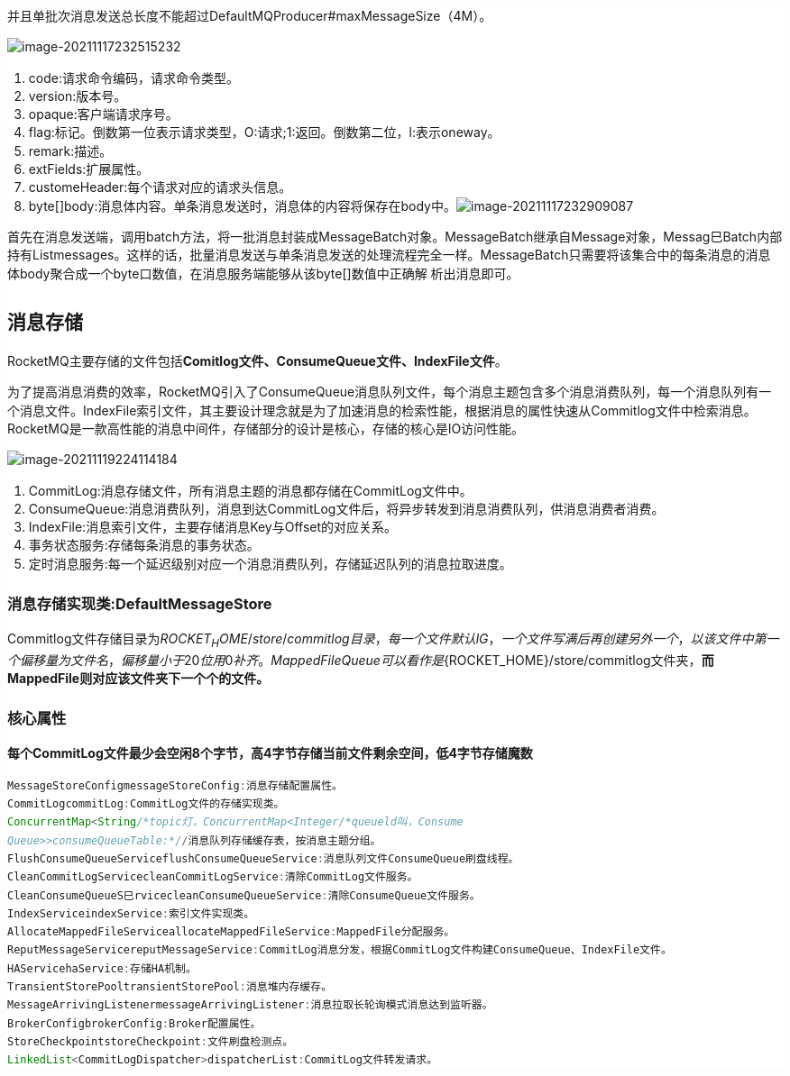 并且单批次消息发送总长度不能超过DefaultMQProducer#maxMessageSize（4M）。

![image-20211117232515232](/Users/madongming/Library/ApplicationSupport/typora-user-images/image-20211117232515232.png)

1) code:请求命令编码，请求命令类型。
2) version:版本号。
3) opaque:客户端请求序号。
4) flag:标记。倒数第一位表示请求类型，O:请求;1:返回。倒数第二位，l:表示oneway。
5) remark:描述。
6) extFields:扩展属性。
7) customeHeader:每个请求对应的请求头信息。
8) byte[]body:消息体内容。单条消息发送时，消息体的内容将保存在body中。![image-20211117232909087](/Users/madongming/Library/ApplicationSupport/typora-user-images/image-20211117232909087.png)

首先在消息发送端，调用batch方法，将一批消息封装成MessageBatch对象。Message­Batch继承自Message对象，Messag巳Batch内部持有List<Message>messages。这样的话，批量消息发送与单条消息发送的处理流程完全一样。MessageBatch只需要将该集合中的每条消息的消息体body聚合成一个byte口数值，在消息服务端能够从该byte[]数值中正确解
析出消息即可。





## 消息存储

RocketMQ主要存储的文件包括**Comitlog文件、ConsumeQueue文件、IndexFile文件**。

为了提高消息消费的效率，RocketMQ引入了ConsumeQueue消息队列文件，每个消息主题包含多个消息消费队列，每一个消息队列有一个消息文件。IndexFile索引文件，其主要设计理念就是为了加速消息的检索性能，根据消息的属性快速从Commitlog文件中检索消息。RocketMQ是一款高性能的消息中间件，存储部分的设计是核心，存储的核心是IO访问性能。

![image-20211119224114184](/Users/madongming/Library/ApplicationSupport/typora-user-images/image-20211119224114184.png)

1. CommitLog:消息存储文件，所有消息主题的消息都存储在CommitLog文件中。
2. ConsumeQueue:消息消费队列，消息到达CommitLog文件后，将异步转发到消息消费队列，供消息消费者消费。
3. IndexFile:消息索引文件，主要存储消息Key与Offset的对应关系。
4. 事务状态服务:存储每条消息的事务状态。
5. 定时消息服务:每一个延迟级别对应一个消息消费队列，存储延迟队列的消息拉取进度。



### 消息存储实现类:DefaultMessageStore

Commitlog文件存储目录为${ROCKET_HOME}/store/commitlog目录，每一个文件默认lG，一个文件写满后再创建另外一个，以该文件中第一个偏移量为文件名，偏移量小于20位用0补齐。MappedFileQueue可以看作是${ROCKET_HOME}/store/commitlog文件夹，**而MappedFile则对应该文件夹下一个个的文件。**

### 核心属性



**每个CommitLog文件最少会空闲8个字节，高4字节存储当前文件剩余空间，低4字节存储魔数**

```java
MessageStoreConfigmessageStoreConfig:消息存储配置属性。
CommitLogcommitLog:CommitLog文件的存储实现类。
ConcurrentMap<String/*topic灯，ConcurrentMap<Integer/*queueld叫，Consume­
Queue>>consumeQueueTable:*//消息队列存储缓存表，按消息主题分组。
FlushConsumeQueueServiceflushConsumeQueueService:消息队列文件ConsumeQueue刷盘线程。
CleanCommitLogServicecleanCommitLogService:清除CommitLog文件服务。
CleanConsumeQueueS巳rvicecleanConsumeQueueService:清除ConsumeQueue文件服务。
IndexServiceindexService:索引文件实现类。
AllocateMappedFileServiceallocateMappedFileService:MappedFile分配服务。
ReputMessageServicereputMessageService:CommitLog消息分发，根据CommitLog文件构建ConsumeQueue、IndexFile文件。
HAServicehaService:存储HA机制。
TransientStorePooltransientStorePool:消息堆内存缓存。
MessageArrivingListenermessageArrivingListener:消息拉取长轮询模式消息达到监听器。
BrokerConfigbrokerConfig:Broker配置属性。
StoreCheckpointstoreCheckpoint:文件刷盘检测点。
LinkedList<CommitLogDispatcher>dispatcherList:CommitLog文件转发请求。
```
